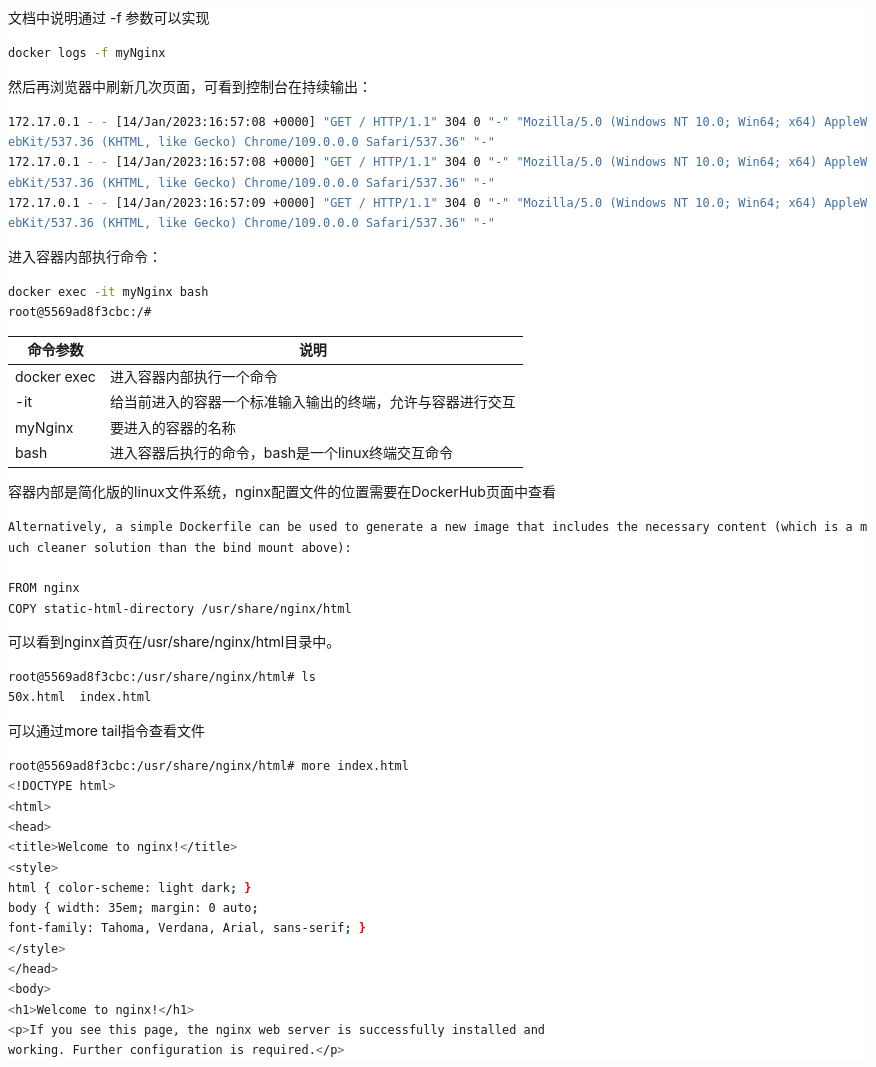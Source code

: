 
文档中说明通过 -f 参数可以实现

```bash
docker logs -f myNginx
```

然后再浏览器中刷新几次页面，可看到控制台在持续输出：

```bash
172.17.0.1 - - [14/Jan/2023:16:57:08 +0000] "GET / HTTP/1.1" 304 0 "-" "Mozilla/5.0 (Windows NT 10.0; Win64; x64) AppleWebKit/537.36 (KHTML, like Gecko) Chrome/109.0.0.0 Safari/537.36" "-"
172.17.0.1 - - [14/Jan/2023:16:57:08 +0000] "GET / HTTP/1.1" 304 0 "-" "Mozilla/5.0 (Windows NT 10.0; Win64; x64) AppleWebKit/537.36 (KHTML, like Gecko) Chrome/109.0.0.0 Safari/537.36" "-"
172.17.0.1 - - [14/Jan/2023:16:57:09 +0000] "GET / HTTP/1.1" 304 0 "-" "Mozilla/5.0 (Windows NT 10.0; Win64; x64) AppleWebKit/537.36 (KHTML, like Gecko) Chrome/109.0.0.0 Safari/537.36" "-"
```



进入容器内部执行命令：

```bash
docker exec -it myNginx bash
root@5569ad8f3cbc:/#
```

| 命令参数    | 说明                                                       |
| ----------- | ---------------------------------------------------------- |
| docker exec | 进入容器内部执行一个命令                                   |
| -it         | 给当前进入的容器一个标准输入输出的终端，允许与容器进行交互 |
| myNginx     | 要进入的容器的名称                                         |
| bash        | 进入容器后执行的命令，bash是一个linux终端交互命令          |

容器内部是简化版的linux文件系统，nginx配置文件的位置需要在DockerHub页面中查看

```
Alternatively, a simple Dockerfile can be used to generate a new image that includes the necessary content (which is a much cleaner solution than the bind mount above):

FROM nginx
COPY static-html-directory /usr/share/nginx/html
```

可以看到nginx首页在/usr/share/nginx/html目录中。

```bash
root@5569ad8f3cbc:/usr/share/nginx/html# ls
50x.html  index.html
```

可以通过more tail指令查看文件

```bash
root@5569ad8f3cbc:/usr/share/nginx/html# more index.html
<!DOCTYPE html>
<html>
<head>
<title>Welcome to nginx!</title>
<style>
html { color-scheme: light dark; }
body { width: 35em; margin: 0 auto;
font-family: Tahoma, Verdana, Arial, sans-serif; }
</style>
</head>
<body>
<h1>Welcome to nginx!</h1>
<p>If you see this page, the nginx web server is successfully installed and
working. Further configuration is required.</p>

```